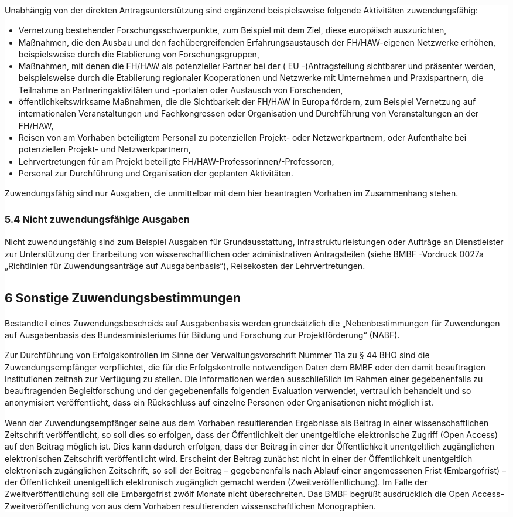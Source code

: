

Unabhängig von der direkten Antragsunterstützung sind ergänzend beispielsweise folgende Aktivitäten zuwendungsfähig: 

  * Vernetzung bestehender Forschungsschwerpunkte, zum Beispiel mit dem Ziel, diese europäisch auszurichten, 
  * Maßnahmen, die den Ausbau und den fachübergreifenden Erfahrungsaustausch der FH/HAW-eigenen Netzwerke erhöhen, beispielsweise durch die Etablierung von Forschungsgruppen, 
  * Maßnahmen, mit denen die FH/HAW als potenzieller Partner bei der (  EU  -)Antragstellung sichtbarer und präsenter werden, beispielsweise durch die Etablierung regionaler Kooperationen und Netzwerke mit Unternehmen und Praxispartnern, die Teilnahme an Partneringaktivitäten und -portalen oder Austausch von Forschenden, 
  * öffentlichkeitswirksame Maßnahmen, die die Sichtbarkeit der FH/HAW in Europa fördern, zum Beispiel Vernetzung auf internationalen Veranstaltungen und Fachkongressen oder Organisation und Durchführung von Veranstaltungen an der FH/HAW, 
  * Reisen von am Vorhaben beteiligtem Personal zu potenziellen Projekt- oder Netzwerkpartnern, oder Aufenthalte bei potenziellen Projekt- und Netzwerkpartnern, 
  * Lehrvertretungen für am Projekt beteiligte FH/HAW-Professorinnen/-Professoren, 
  * Personal zur Durchführung und Organisation der geplanten Aktivitäten. 



Zuwendungsfähig sind nur Ausgaben, die unmittelbar mit dem hier beantragten Vorhaben im Zusammenhang stehen. 

###  5.4 Nicht zuwendungsfähige Ausgaben 

Nicht zuwendungsfähig sind zum Beispiel Ausgaben für Grundausstattung, Infrastrukturleistungen oder Aufträge an Dienstleister zur Unterstützung der Erarbeitung von wissenschaftlichen oder administrativen Antragsteilen (siehe  BMBF  -Vordruck 0027a „Richtlinien für Zuwendungsanträge auf Ausgabenbasis“), Reisekosten der Lehrvertretungen. 

##  6 Sonstige Zuwendungsbestimmungen 

Bestandteil eines Zuwendungsbescheids auf Ausgabenbasis werden grundsätzlich die „Nebenbestimmungen für Zuwendungen auf Ausgabenbasis des Bundesministeriums für Bildung und Forschung zur Projektförderung“ (NABF). 

Zur Durchführung von Erfolgskontrollen im Sinne der Verwaltungsvorschrift Nummer 11a zu § 44 BHO sind die Zuwendungsempfänger verpflichtet, die für die Erfolgskontrolle notwendigen Daten dem  BMBF  oder den damit beauftragten Institutionen zeitnah zur Verfügung zu stellen. Die Informationen werden ausschließlich im Rahmen einer gegebenenfalls zu beauftragenden Begleitforschung und der gegebenenfalls folgenden Evaluation verwendet, vertraulich behandelt und so anonymisiert veröffentlicht, dass ein Rückschluss auf einzelne Personen oder Organisationen nicht möglich ist. 

Wenn der Zuwendungsempfänger seine aus dem Vorhaben resultierenden Ergebnisse als Beitrag in einer wissenschaftlichen Zeitschrift veröffentlicht, so soll dies so erfolgen, dass der Öffentlichkeit der unentgeltliche elektronische Zugriff (Open Access) auf den Beitrag möglich ist. Dies kann dadurch erfolgen, dass der Beitrag in einer der Öffentlichkeit unentgeltlich zugänglichen elektronischen Zeitschrift veröffentlicht wird. Erscheint der Beitrag zunächst nicht in einer der Öffentlichkeit unentgeltlich elektronisch zugänglichen Zeitschrift, so soll der Beitrag – gegebenenfalls nach Ablauf einer angemessenen Frist (Embargofrist) – der Öffentlichkeit unentgeltlich elektronisch zugänglich gemacht werden (Zweitveröffentlichung). Im Falle der Zweitveröffentlichung soll die Embargofrist zwölf Monate nicht überschreiten. Das  BMBF  begrüßt ausdrücklich die Open Access-Zweitveröffentlichung von aus dem Vorhaben resultierenden wissenschaftlichen Monographien. 
